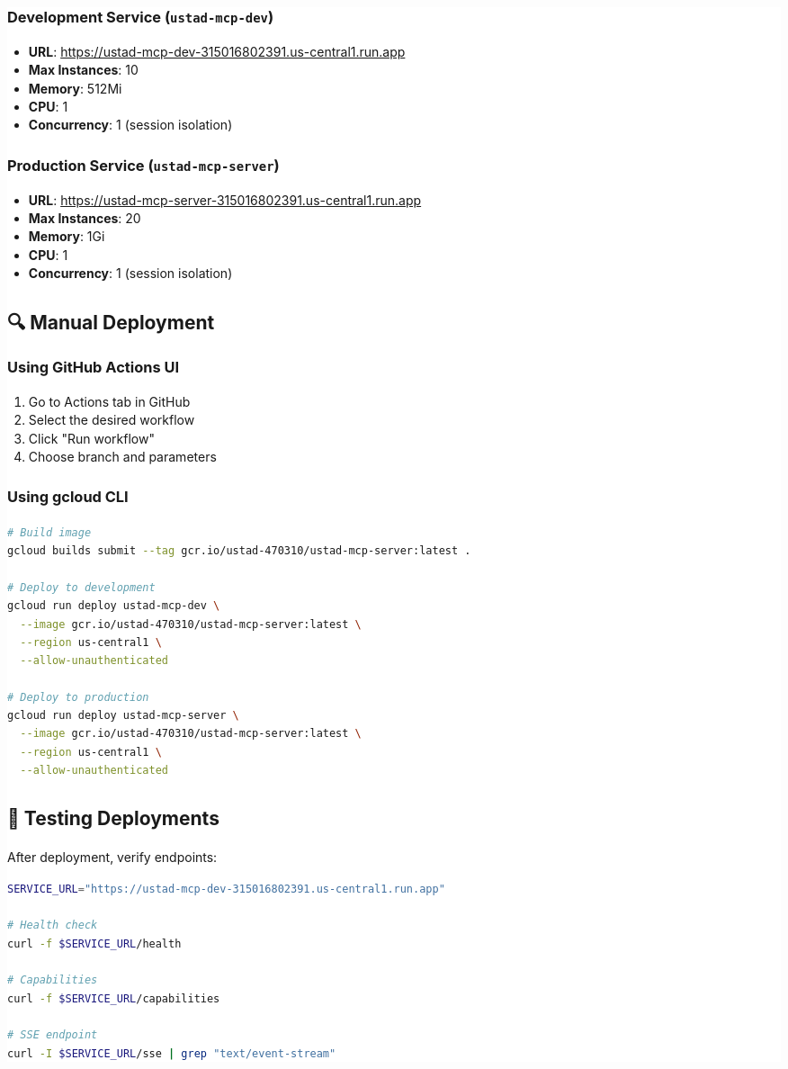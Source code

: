 ### Development Service (`ustad-mcp-dev`)
- **URL**: https://ustad-mcp-dev-315016802391.us-central1.run.app
- **Max Instances**: 10
- **Memory**: 512Mi
- **CPU**: 1
- **Concurrency**: 1 (session isolation)

### Production Service (`ustad-mcp-server`)
- **URL**: https://ustad-mcp-server-315016802391.us-central1.run.app
- **Max Instances**: 20
- **Memory**: 1Gi
- **CPU**: 1
- **Concurrency**: 1 (session isolation)

## 🔍 Manual Deployment

### Using GitHub Actions UI
1. Go to Actions tab in GitHub
2. Select the desired workflow
3. Click "Run workflow"
4. Choose branch and parameters

### Using gcloud CLI
```bash
# Build image
gcloud builds submit --tag gcr.io/ustad-470310/ustad-mcp-server:latest .

# Deploy to development
gcloud run deploy ustad-mcp-dev \
  --image gcr.io/ustad-470310/ustad-mcp-server:latest \
  --region us-central1 \
  --allow-unauthenticated

# Deploy to production
gcloud run deploy ustad-mcp-server \
  --image gcr.io/ustad-470310/ustad-mcp-server:latest \
  --region us-central1 \
  --allow-unauthenticated
```

## 🧪 Testing Deployments

After deployment, verify endpoints:

```bash
SERVICE_URL="https://ustad-mcp-dev-315016802391.us-central1.run.app"

# Health check
curl -f $SERVICE_URL/health

# Capabilities
curl -f $SERVICE_URL/capabilities

# SSE endpoint
curl -I $SERVICE_URL/sse | grep "text/event-stream"
```
